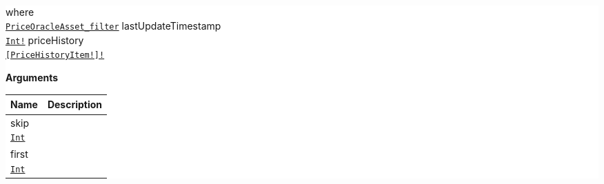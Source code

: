 </td>
</tr>
<tr>
<td>
where<br />
<a href="/docs/Avalanche-v3/inputObjects#priceoracleasset_filter"><code>PriceOracleAsset_filter</code></a>
</td>
<td>

</td>
</tr>
</tbody>
</table>

</td>
</tr>
<tr>
<td>
lastUpdateTimestamp<br />
<a href="/docs/Avalanche-v3/scalars#int"><code>Int!</code></a>
</td>
<td>

</td>
</tr>
<tr>
<td>
priceHistory<br />
<a href="/docs/Avalanche-v3/objects#pricehistoryitem"><code>[PriceHistoryItem!]!</code></a>
</td>
<td>


<p style={{ marginBottom: "0.4em" }}><strong>Arguments</strong></p>

<table>
<thead><tr><th>Name</th><th>Description</th></tr></thead>
<tbody>
<tr>
<td>
skip<br />
<a href="/docs/Avalanche-v3/scalars#int"><code>Int</code></a>
</td>
<td>

</td>
</tr>
<tr>
<td>
first<br />
<a href="/docs/Avalanche-v3/scalars#int"><code>Int</code></a>
</td>
<td>
